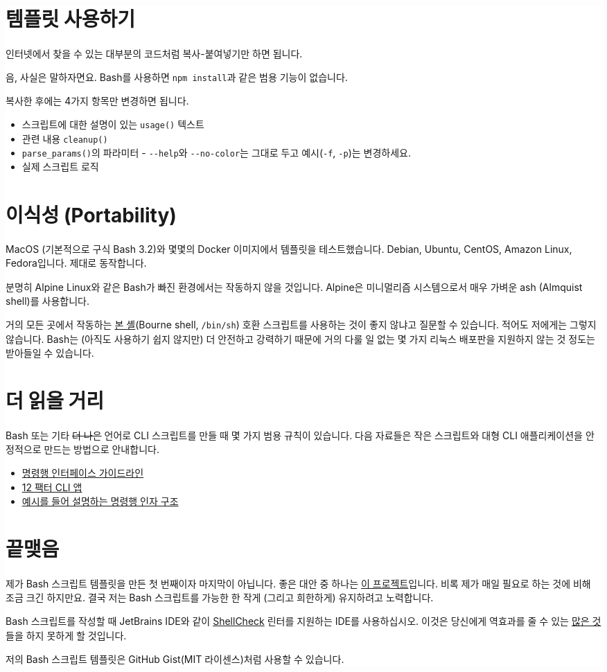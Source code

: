 # 템플릿 사용하기

인터넷에서 찾을 수 있는 대부분의 코드처럼 복사-붙여넣기만 하면 됩니다.

음, 사실은 말하자면요.
Bash를 사용하면 `npm install`과 같은 범용 기능이 없습니다.

복사한 후에는 4가지 항목만 변경하면 됩니다.

- 스크립트에 대한 설명이 있는 `usage()` 텍스트
- 관련 내용 `cleanup()`
- `parse_params()`의 파라미터 - `--help`와 `--no-color`는 그대로 두고 예시(`-f`, `-p`)는 변경하세요.
- 실제 스크립트 로직

# 이식성 (Portability)

MacOS (기본적으로 구식 Bash 3.2)와 몇몇의 Docker 이미지에서 템플릿을 테스트했습니다.
Debian, Ubuntu, CentOS, Amazon Linux, Fedora입니다. 제대로 동작합니다.

분명히 Alpine Linux와 같은 Bash가 빠진 환경에서는 작동하지 않을 것입니다.
Alpine은 미니멀리즘 시스템으로서 매우 가벼운 ash (Almquist shell)를 사용합니다.

거의 모든 곳에서 작동하는
[본 셸](https://en.wikipedia.org/wiki/Bourne_shell)(Bourne shell, `/bin/sh`)
호환 스크립트를 사용하는 것이 좋지 않냐고 질문할 수 있습니다.
적어도 저에게는 그렇지 않습니다.
Bash는 (아직도 사용하기 쉽지 않지만) 더 안전하고 강력하기 때문에
거의 다룰 일 없는 몇 가지 리눅스 배포판을 지원하지 않는 것 정도는 받아들일 수 있습니다.

# 더 읽을 거리

Bash 또는 기타 ~~더 나은~~ 언어로 CLI 스크립트를 만들 때 몇 가지 범용 규칙이 있습니다.
다음 자료들은 작은 스크립트와 대형 CLI 애플리케이션을 안정적으로 만드는 방법으로 안내합니다.

- [명령행 인터페이스 가이드라인](https://clig.dev/)
- [12 팩터 CLI 앱](https://medium.com/@jdxcode/12-factor-cli-apps-dd3c227a0e46)
- [예시를 들어 설명하는 명령행 인자 구조](https://betterdev.blog/command-line-arguments-anatomy-explained/)

# 끝맺음

제가 Bash 스크립트 템플릿을 만든 첫 번째이자 마지막이 아닙니다.
좋은 대안 중 하나는 [이 프로젝트](https://github.com/ralish/bash-script-template)입니다.
비록 제가 매일 필요로 하는 것에 비해 조금 크긴 하지만요.
결국 저는 Bash 스크립트를 가능한 한 작게 (그리고 희한하게) 유지하려고 노력합니다.

Bash 스크립트를 작성할 때 JetBrains IDE와 같이
[ShellCheck](https://github.com/koalaman/shellcheck) 린터를 지원하는 IDE를 사용하십시오.
이것은 당신에게 역효과를 줄 수 있는 [많은 것](https://github.com/koalaman/shellcheck/blob/master/README.md#user-content-gallery-of-bad-code)들을 하지 못하게 할 것입니다.

저의 Bash 스크립트 템플릿은 GitHub Gist(MIT 라이센스)처럼 사용할 수 있습니다.
